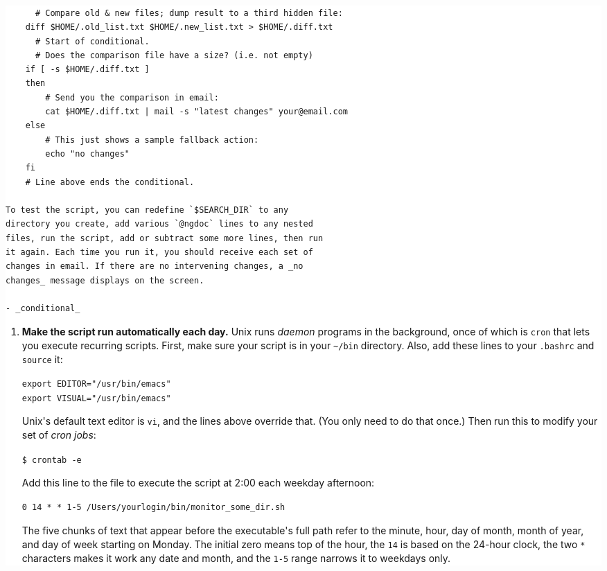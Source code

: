          # Compare old & new files; dump result to a third hidden file:
        diff $HOME/.old_list.txt $HOME/.new_list.txt > $HOME/.diff.txt
          # Start of conditional.
          # Does the comparison file have a size? (i.e. not empty)
        if [ -s $HOME/.diff.txt ]
        then
            # Send you the comparison in email:
            cat $HOME/.diff.txt | mail -s "latest changes" your@email.com
        else
            # This just shows a sample fallback action:
            echo "no changes"
        fi
        # Line above ends the conditional.

    To test the script, you can redefine `$SEARCH_DIR` to any
    directory you create, add various `@ngdoc` lines to any nested
    files, run the script, add or subtract some more lines, then run
    it again. Each time you run it, you should receive each set of
    changes in email. If there are no intervening changes, a _no
    changes_ message displays on the screen.

    - _conditional_

1.  __Make the script run automatically each day.__ Unix runs _daemon_
    programs in the background, once of which is `cron` that lets you
    execute recurring scripts. First, make sure your script is in your
    `~/bin` directory.  Also, add these lines to your `.bashrc` and
    `source` it:

        export EDITOR="/usr/bin/emacs"
        export VISUAL="/usr/bin/emacs"

    Unix's default text editor is `vi`, and the lines above override
    that. (You only need to do that once.) Then run this to modify
    your set of _cron jobs_:

        $ crontab -e

    Add this line to the file to execute the script at 2:00 each
    weekday afternoon:

        0 14 * * 1-5 /Users/yourlogin/bin/monitor_some_dir.sh

    The five chunks of text that appear before the executable's full
    path refer to the minute, hour, day of month, month of year, and
    day of week starting on Monday. The initial zero means top of the
    hour, the `14` is based on the 24-hour clock, the two `*`
    characters makes it work any date and month, and the `1-5` range
    narrows it to weekdays only.
